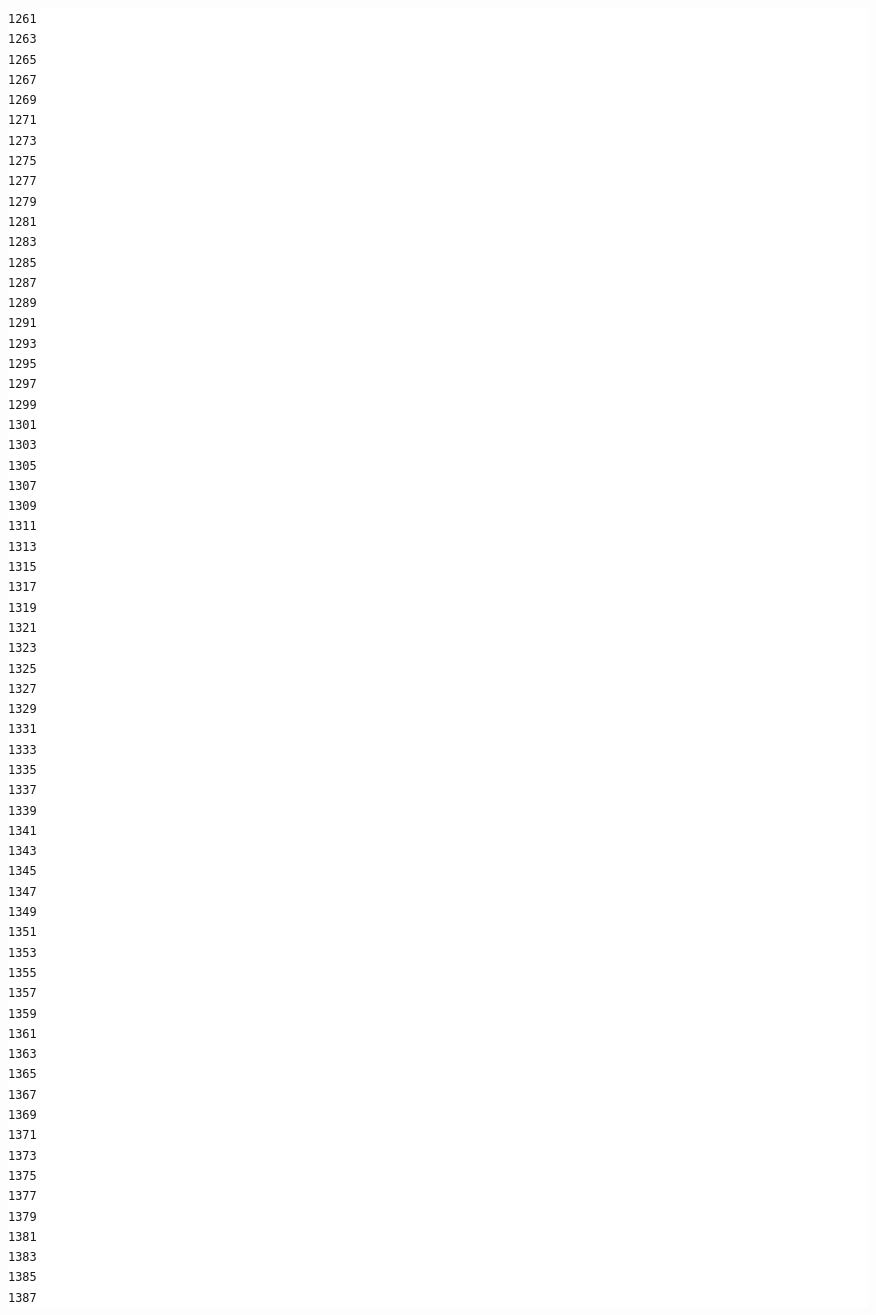    1261
    1263
    1265
    1267
    1269
    1271
    1273
    1275
    1277
    1279
    1281
    1283
    1285
    1287
    1289
    1291
    1293
    1295
    1297
    1299
    1301
    1303
    1305
    1307
    1309
    1311
    1313
    1315
    1317
    1319
    1321
    1323
    1325
    1327
    1329
    1331
    1333
    1335
    1337
    1339
    1341
    1343
    1345
    1347
    1349
    1351
    1353
    1355
    1357
    1359
    1361
    1363
    1365
    1367
    1369
    1371
    1373
    1375
    1377
    1379
    1381
    1383
    1385
    1387